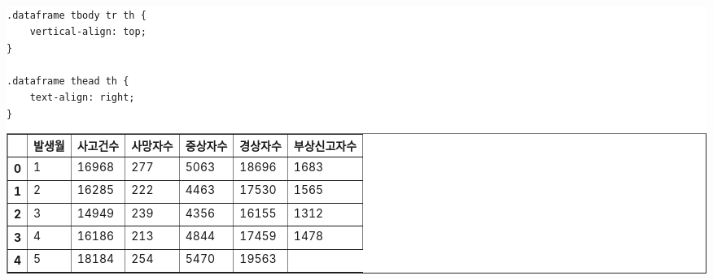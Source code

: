    .dataframe tbody tr th {
        vertical-align: top;
    }

    .dataframe thead th {
        text-align: right;
    }
</style>
<table border="1" class="dataframe">
  <thead>
    <tr style="text-align: right;">
      <th></th>
      <th>발생월</th>
      <th>사고건수</th>
      <th>사망자수</th>
      <th>중상자수</th>
      <th>경상자수</th>
      <th>부상신고자수</th>
    </tr>
  </thead>
  <tbody>
    <tr>
      <th>0</th>
      <td>1</td>
      <td>16968</td>
      <td>277</td>
      <td>5063</td>
      <td>18696</td>
      <td>1683</td>
    </tr>
    <tr>
      <th>1</th>
      <td>2</td>
      <td>16285</td>
      <td>222</td>
      <td>4463</td>
      <td>17530</td>
      <td>1565</td>
    </tr>
    <tr>
      <th>2</th>
      <td>3</td>
      <td>14949</td>
      <td>239</td>
      <td>4356</td>
      <td>16155</td>
      <td>1312</td>
    </tr>
    <tr>
      <th>3</th>
      <td>4</td>
      <td>16186</td>
      <td>213</td>
      <td>4844</td>
      <td>17459</td>
      <td>1478</td>
    </tr>
    <tr>
      <th>4</th>
      <td>5</td>
      <td>18184</td>
      <td>254</td>
      <td>5470</td>
      <td>19563</td>